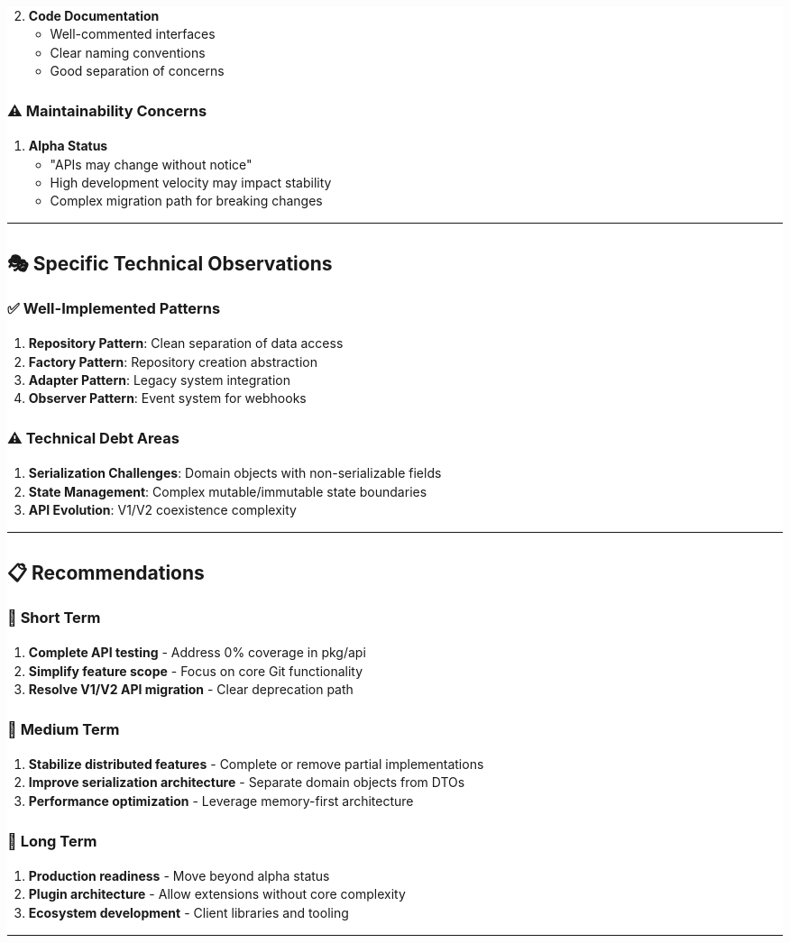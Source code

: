 2. **Code Documentation**
   - Well-commented interfaces
   - Clear naming conventions
   - Good separation of concerns

### ⚠️ **Maintainability Concerns**

1. **Alpha Status**
   - "APIs may change without notice"
   - High development velocity may impact stability
   - Complex migration path for breaking changes

---

## 🎭 **Specific Technical Observations**

### ✅ **Well-Implemented Patterns**

1. **Repository Pattern**: Clean separation of data access
2. **Factory Pattern**: Repository creation abstraction
3. **Adapter Pattern**: Legacy system integration
4. **Observer Pattern**: Event system for webhooks

### ⚠️ **Technical Debt Areas**

1. **Serialization Challenges**: Domain objects with non-serializable fields
2. **State Management**: Complex mutable/immutable state boundaries
3. **API Evolution**: V1/V2 coexistence complexity

---

## 📋 **Recommendations**

### 🎯 **Short Term**

1. **Complete API testing** - Address 0% coverage in pkg/api
2. **Simplify feature scope** - Focus on core Git functionality
3. **Resolve V1/V2 API migration** - Clear deprecation path

### 🎯 **Medium Term**

1. **Stabilize distributed features** - Complete or remove partial implementations
2. **Improve serialization architecture** - Separate domain objects from DTOs
3. **Performance optimization** - Leverage memory-first architecture

### 🎯 **Long Term**

1. **Production readiness** - Move beyond alpha status
2. **Plugin architecture** - Allow extensions without core complexity
3. **Ecosystem development** - Client libraries and tooling

---
